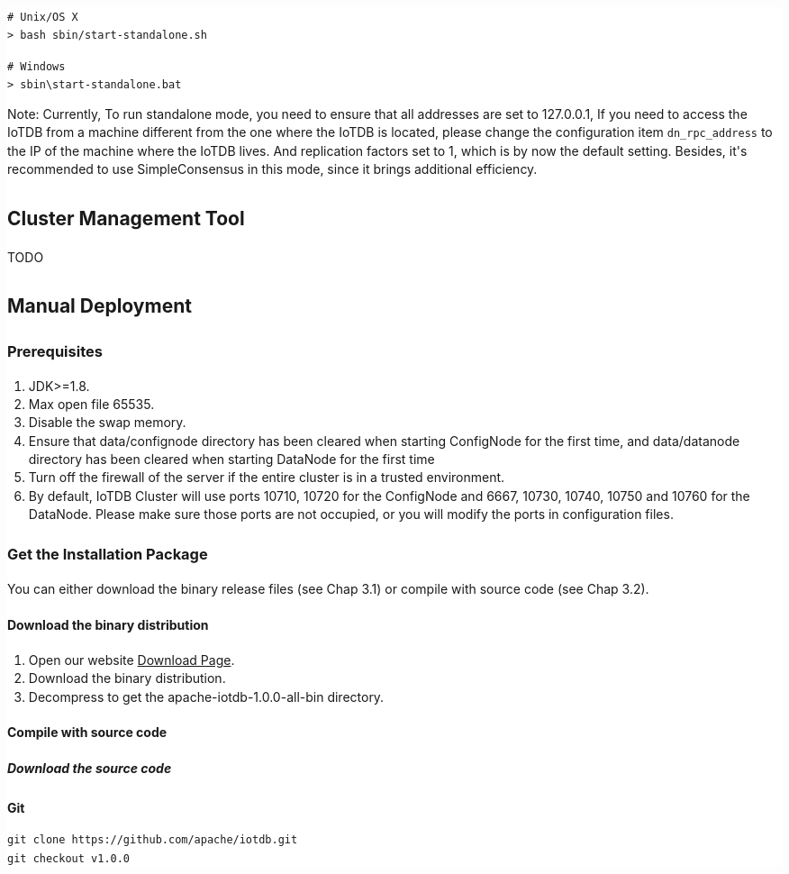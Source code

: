 ```
# Unix/OS X
> bash sbin/start-standalone.sh
```

```
# Windows
> sbin\start-standalone.bat
```

Note: Currently, To run standalone mode, you need to ensure that all addresses are set to 127.0.0.1, If you need to access the IoTDB from a machine different from the one where the IoTDB is located, please change the configuration item `dn_rpc_address` to the IP of the machine where the IoTDB lives. And replication factors set to 1, which is by now the default setting.
Besides, it's recommended to use SimpleConsensus in this mode, since it brings additional efficiency.

## Cluster Management Tool

TODO

## Manual Deployment

### Prerequisites

1. JDK>=1.8.
2. Max open file 65535.
3. Disable the swap memory.
4. Ensure that data/confignode directory has been cleared when starting ConfigNode for the first time,
    and data/datanode directory has been cleared when starting DataNode for the first time
5. Turn off the firewall of the server if the entire cluster is in a trusted environment.
6. By default, IoTDB Cluster will use ports 10710, 10720 for the ConfigNode and 
    6667, 10730, 10740, 10750 and 10760 for the DataNode. 
    Please make sure those ports are not occupied, or you will modify the ports in configuration files. 

### Get the Installation Package

You can either download the binary release files (see Chap 3.1) or compile with source code (see Chap 3.2).

#### Download the binary distribution

1. Open our website [Download Page](https://iotdb.apache.org/Download/).
2. Download the binary distribution.
3. Decompress to get the apache-iotdb-1.0.0-all-bin directory.

#### Compile with source code

##### Download the source code

**Git**

```
git clone https://github.com/apache/iotdb.git
git checkout v1.0.0
```
